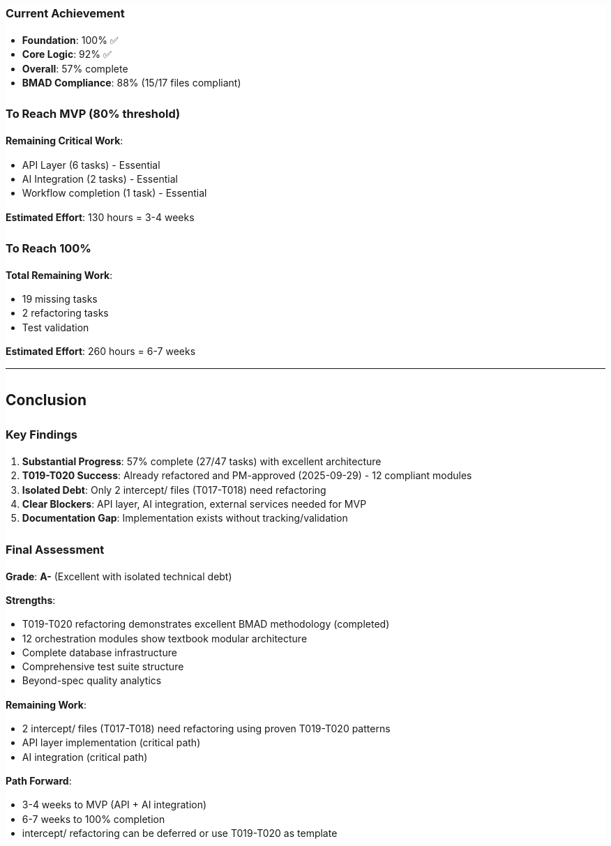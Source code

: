 ### Current Achievement
- **Foundation**: 100% ✅
- **Core Logic**: 92% ✅
- **Overall**: 57% complete
- **BMAD Compliance**: 88% (15/17 files compliant)

### To Reach MVP (80% threshold)
**Remaining Critical Work**:
- API Layer (6 tasks) - Essential
- AI Integration (2 tasks) - Essential
- Workflow completion (1 task) - Essential

**Estimated Effort**: 130 hours = 3-4 weeks

### To Reach 100%
**Total Remaining Work**:
- 19 missing tasks
- 2 refactoring tasks
- Test validation

**Estimated Effort**: 260 hours = 6-7 weeks

---

## Conclusion

### Key Findings

1. **Substantial Progress**: 57% complete (27/47 tasks) with excellent architecture
2. **T019-T020 Success**: Already refactored and PM-approved (2025-09-29) - 12 compliant modules
3. **Isolated Debt**: Only 2 intercept/ files (T017-T018) need refactoring
4. **Clear Blockers**: API layer, AI integration, external services needed for MVP
5. **Documentation Gap**: Implementation exists without tracking/validation

### Final Assessment

**Grade**: **A-** (Excellent with isolated technical debt)

**Strengths**:
- T019-T020 refactoring demonstrates excellent BMAD methodology (completed)
- 12 orchestration modules show textbook modular architecture
- Complete database infrastructure
- Comprehensive test suite structure
- Beyond-spec quality analytics

**Remaining Work**:
- 2 intercept/ files (T017-T018) need refactoring using proven T019-T020 patterns
- API layer implementation (critical path)
- AI integration (critical path)

**Path Forward**:
- 3-4 weeks to MVP (API + AI integration)
- 6-7 weeks to 100% completion
- intercept/ refactoring can be deferred or use T019-T020 as template

